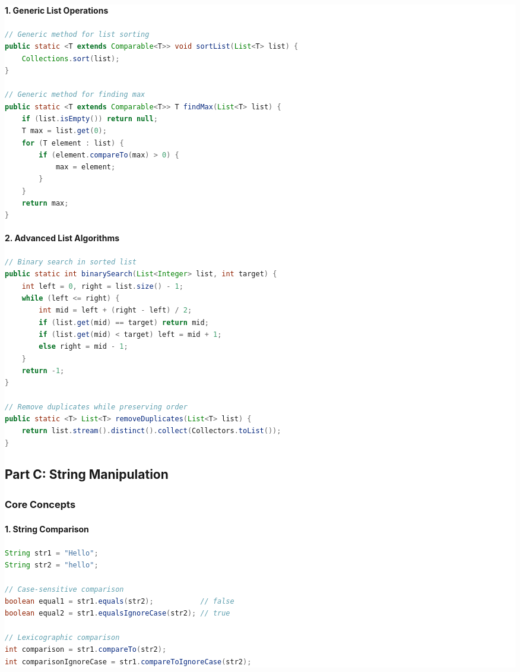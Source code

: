 #### 1. Generic List Operations
```java
// Generic method for list sorting
public static <T extends Comparable<T>> void sortList(List<T> list) {
    Collections.sort(list);
}

// Generic method for finding max
public static <T extends Comparable<T>> T findMax(List<T> list) {
    if (list.isEmpty()) return null;
    T max = list.get(0);
    for (T element : list) {
        if (element.compareTo(max) > 0) {
            max = element;
        }
    }
    return max;
}
```

#### 2. Advanced List Algorithms
```java
// Binary search in sorted list
public static int binarySearch(List<Integer> list, int target) {
    int left = 0, right = list.size() - 1;
    while (left <= right) {
        int mid = left + (right - left) / 2;
        if (list.get(mid) == target) return mid;
        if (list.get(mid) < target) left = mid + 1;
        else right = mid - 1;
    }
    return -1;
}

// Remove duplicates while preserving order
public static <T> List<T> removeDuplicates(List<T> list) {
    return list.stream().distinct().collect(Collectors.toList());
}
```

## Part C: String Manipulation

### Core Concepts

#### 1. String Comparison
```java
String str1 = "Hello";
String str2 = "hello";

// Case-sensitive comparison
boolean equal1 = str1.equals(str2);           // false
boolean equal2 = str1.equalsIgnoreCase(str2); // true

// Lexicographic comparison
int comparison = str1.compareTo(str2);
int comparisonIgnoreCase = str1.compareToIgnoreCase(str2);
```
